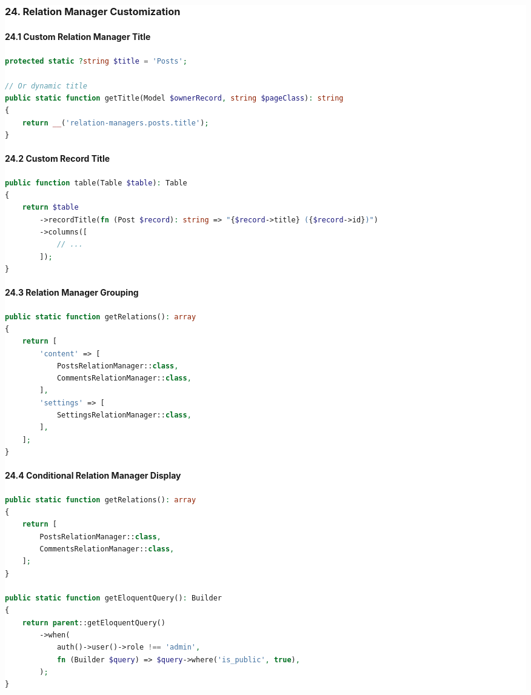 ### 24. Relation Manager Customization

#### 24.1 Custom Relation Manager Title
```php
protected static ?string $title = 'Posts';

// Or dynamic title
public static function getTitle(Model $ownerRecord, string $pageClass): string
{
    return __('relation-managers.posts.title');
}
```

#### 24.2 Custom Record Title
```php
public function table(Table $table): Table
{
    return $table
        ->recordTitle(fn (Post $record): string => "{$record->title} ({$record->id})")
        ->columns([
            // ...
        ]);
}
```

#### 24.3 Relation Manager Grouping
```php
public static function getRelations(): array
{
    return [
        'content' => [
            PostsRelationManager::class,
            CommentsRelationManager::class,
        ],
        'settings' => [
            SettingsRelationManager::class,
        ],
    ];
}
```

#### 24.4 Conditional Relation Manager Display
```php
public static function getRelations(): array
{
    return [
        PostsRelationManager::class,
        CommentsRelationManager::class,
    ];
}

public static function getEloquentQuery(): Builder
{
    return parent::getEloquentQuery()
        ->when(
            auth()->user()->role !== 'admin',
            fn (Builder $query) => $query->where('is_public', true),
        );
}
```
